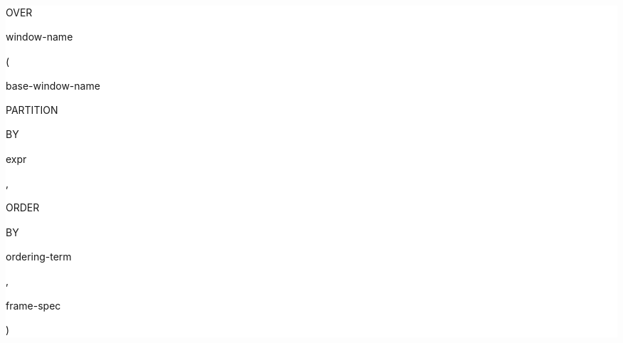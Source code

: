 





OVER



window\-name



(



base\-window\-name

PARTITION



BY



expr

,













ORDER



BY



ordering\-term

,











frame\-spec



)









